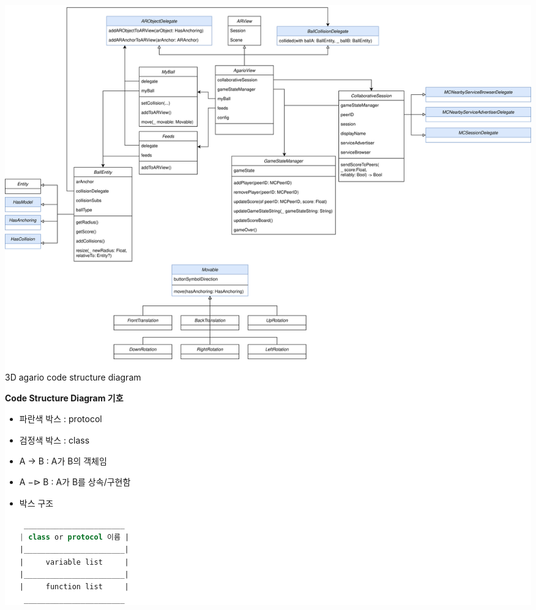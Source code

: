<img src="./agario_structure.svg" />

3D agario code structure diagram

**Code Structure Diagram 기호**

- 파란색 박스  :  protocol
- 검정색 박스  :  class
- A → B         :  A가 B의 객체임
- A $-\triangleright$ B      :  A가 B를 상속/구현함
- 박스 구조
    
    ```swift
     _______________________
    | class or protocol 이름 |
    |_______________________|
    |     variable list     |
    |_______________________|
    |     function list     |
     _______________________
    ```
    